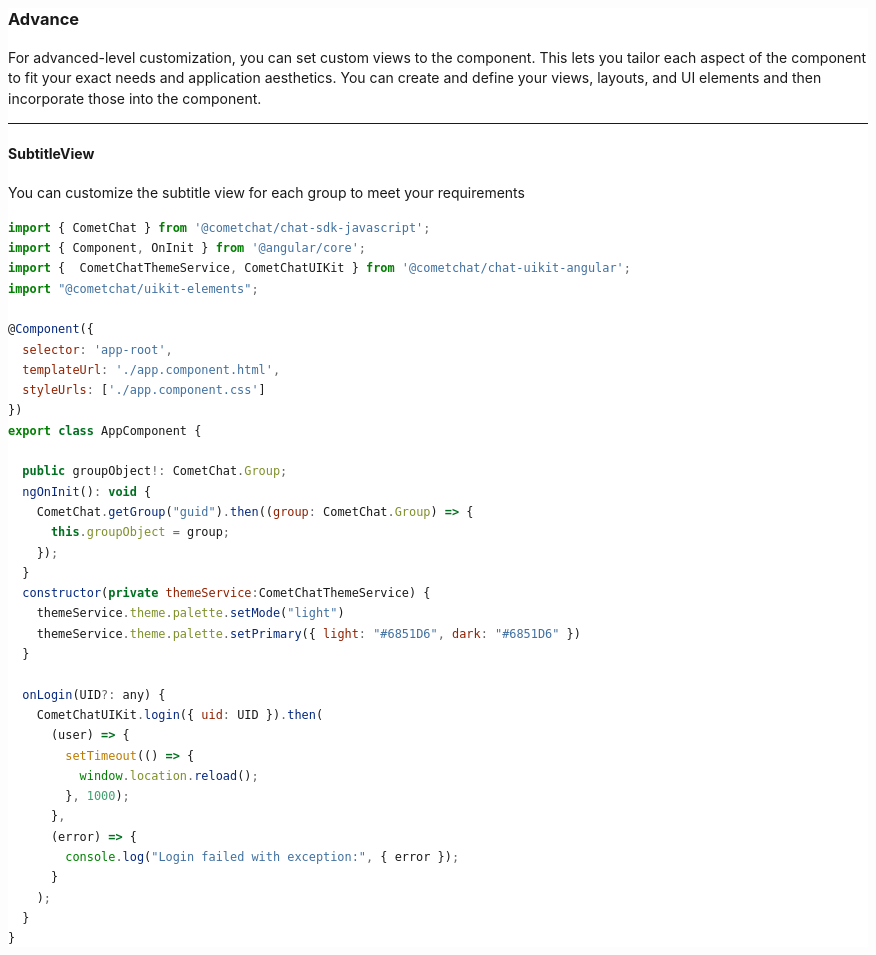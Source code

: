 
### Advance

For advanced-level customization, you can set custom views to the component. This lets you tailor each aspect of the component to fit your exact needs and application aesthetics. You can create and define your views, layouts, and UI elements and then incorporate those into the component.

---

#### SubtitleView

You can customize the subtitle view for each group to meet your requirements

<Tabs>
<TabItem value="app.component.ts" label="app.component.ts">

```javascript
import { CometChat } from '@cometchat/chat-sdk-javascript';
import { Component, OnInit } from '@angular/core';
import {  CometChatThemeService, CometChatUIKit } from '@cometchat/chat-uikit-angular';
import "@cometchat/uikit-elements";

@Component({
  selector: 'app-root',
  templateUrl: './app.component.html',
  styleUrls: ['./app.component.css']
})
export class AppComponent {

  public groupObject!: CometChat.Group;
  ngOnInit(): void {
    CometChat.getGroup("guid").then((group: CometChat.Group) => {
      this.groupObject = group;
    });
  }
  constructor(private themeService:CometChatThemeService) {
    themeService.theme.palette.setMode("light")
    themeService.theme.palette.setPrimary({ light: "#6851D6", dark: "#6851D6" })
  }

  onLogin(UID?: any) {
    CometChatUIKit.login({ uid: UID }).then(
      (user) => {
        setTimeout(() => {
          window.location.reload();
        }, 1000);
      },
      (error) => {
        console.log("Login failed with exception:", { error });
      }
    );
  }
}
```
